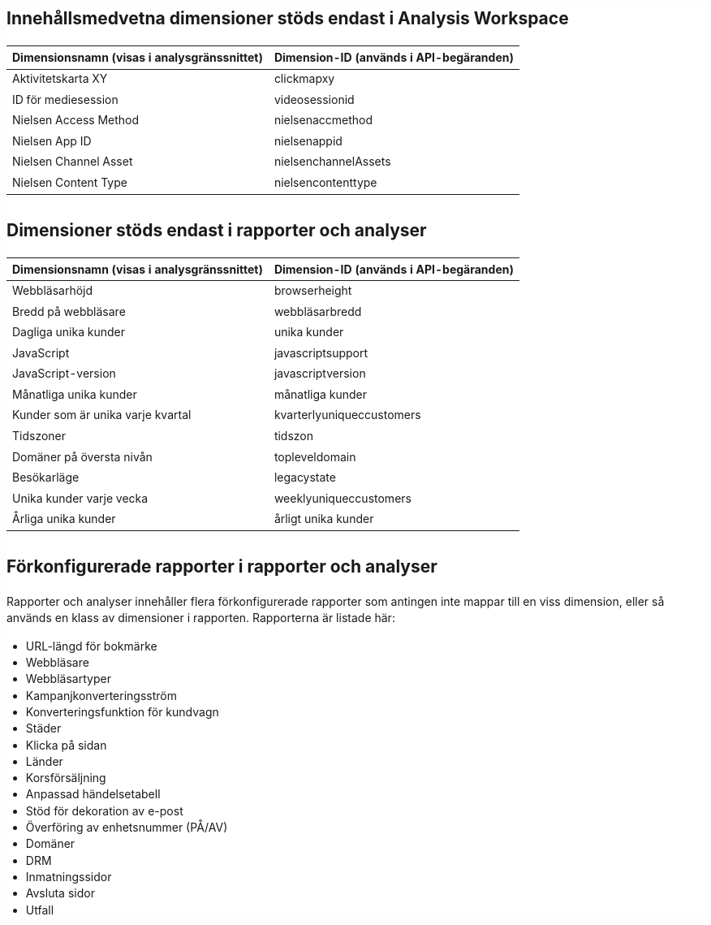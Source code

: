 ## Innehållsmedvetna dimensioner stöds endast i Analysis Workspace

| Dimensionsnamn (visas i analysgränssnittet) | Dimension-ID (används i API-begäranden) |
|--- |--- |
| Aktivitetskarta XY | clickmapxy |
| ID för mediesession | videosessionid |
| Nielsen Access Method | nielsenaccmethod |
| Nielsen App ID | nielsenappid |
| Nielsen Channel Asset | nielsenchannelAssets |
| Nielsen Content Type | nielsencontenttype |

## Dimensioner stöds endast i rapporter och analyser

| Dimensionsnamn (visas i analysgränssnittet) | Dimension-ID (används i API-begäranden) |
|--- |--- |
| Webbläsarhöjd | browserheight |
| Bredd på webbläsare | webbläsarbredd |
| Dagliga unika kunder | unika kunder |
| JavaScript | javascriptsupport |
| JavaScript-version | javascriptversion |
| Månatliga unika kunder | månatliga kunder |
| Kunder som är unika varje kvartal | kvarterlyuniqueccustomers |
| Tidszoner | tidszon |
| Domäner på översta nivån | topleveldomain |
| Besökarläge | legacystate |
| Unika kunder varje vecka | weeklyuniqueccustomers |
| Årliga unika kunder | årligt unika kunder |

## Förkonfigurerade rapporter i rapporter och analyser

Rapporter och analyser innehåller flera förkonfigurerade rapporter som antingen inte mappar till en viss dimension, eller så används en klass av dimensioner i rapporten. Rapporterna är listade här:

* URL-längd för bokmärke
* Webbläsare
* Webbläsartyper
* Kampanjkonverteringsström
* Konverteringsfunktion för kundvagn
* Städer
* Klicka på sidan
* Länder
* Korsförsäljning
* Anpassad händelsetabell
* Stöd för dekoration av e-post
* Överföring av enhetsnummer (PÅ/AV)
* Domäner
* DRM
* Inmatningssidor
* Avsluta sidor
* Utfall
